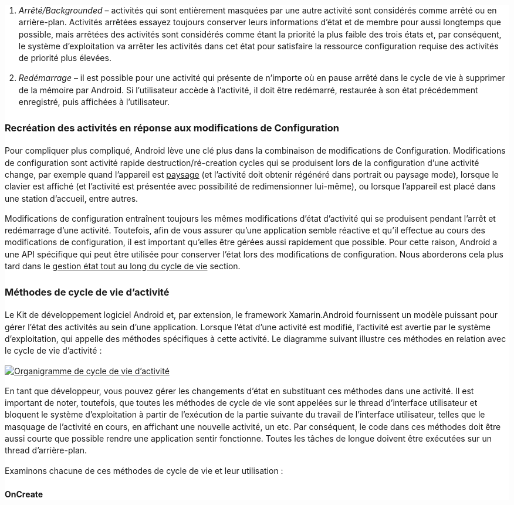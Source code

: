 1.  *Arrêté/Backgrounded* &ndash; activités qui sont entièrement masquées par une autre activité sont considérés comme arrêté ou en arrière-plan.
    Activités arrêtées essayez toujours conserver leurs informations d’état et de membre pour aussi longtemps que possible, mais arrêtées des activités sont considérés comme étant la priorité la plus faible des trois états et, par conséquent, le système d’exploitation va arrêter les activités dans cet état pour satisfaire la ressource configuration requise des activités de priorité plus élevées.

1.  *Redémarrage* &ndash; il est possible pour une activité qui présente de n’importe où en pause arrêté dans le cycle de vie à supprimer de la mémoire par Android. Si l’utilisateur accède à l’activité, il doit être redémarré, restaurée à son état précédemment enregistré, puis affichées à l’utilisateur.


### <a name="activity-re-creation-in-response-to-configuration-changes"></a>Recréation des activités en réponse aux modifications de Configuration

Pour compliquer plus compliqué, Android lève une clé plus dans la combinaison de modifications de Configuration. Modifications de configuration sont activité rapide destruction/ré-creation cycles qui se produisent lors de la configuration d’une activité change, par exemple quand l’appareil est [paysage](~/android/app-fundamentals/handling-rotation.md) (et l’activité doit obtenir régénéré dans portrait ou paysage mode), lorsque le clavier est affiché (et l’activité est présentée avec possibilité de redimensionner lui-même), ou lorsque l’appareil est placé dans une station d’accueil, entre autres.

Modifications de configuration entraînent toujours les mêmes modifications d’état d’activité qui se produisent pendant l’arrêt et redémarrage d’une activité. Toutefois, afin de vous assurer qu’une application semble réactive et qu’il effectue au cours des modifications de configuration, il est important qu’elles être gérées aussi rapidement que possible. Pour cette raison, Android a une API spécifique qui peut être utilisée pour conserver l’état lors des modifications de configuration.
Nous aborderons cela plus tard dans le [gestion état tout au long du cycle de vie](~/android/app-fundamentals/activity-lifecycle/index.md#Managing_State_Throughout_the_Lifecycle) section.

### <a name="activity-lifecycle-methods"></a>Méthodes de cycle de vie d’activité

Le Kit de développement logiciel Android et, par extension, le framework Xamarin.Android fournissent un modèle puissant pour gérer l’état des activités au sein d’une application. Lorsque l’état d’une activité est modifié, l’activité est avertie par le système d’exploitation, qui appelle des méthodes spécifiques à cette activité. Le diagramme suivant illustre ces méthodes en relation avec le cycle de vie d’activité :

[![Organigramme de cycle de vie d’activité](images/image2-sml.png)](images/image2.png#lightbox)

En tant que développeur, vous pouvez gérer les changements d’état en substituant ces méthodes dans une activité. Il est important de noter, toutefois, que toutes les méthodes de cycle de vie sont appelées sur le thread d’interface utilisateur et bloquent le système d’exploitation à partir de l’exécution de la partie suivante du travail de l’interface utilisateur, telles que le masquage de l’activité en cours, en affichant une nouvelle activité, un etc. Par conséquent, le code dans ces méthodes doit être aussi courte que possible rendre une application sentir fonctionne. Toutes les tâches de longue doivent être exécutées sur un thread d’arrière-plan.

Examinons chacune de ces méthodes de cycle de vie et leur utilisation :

#### <a name="oncreate"></a>OnCreate
